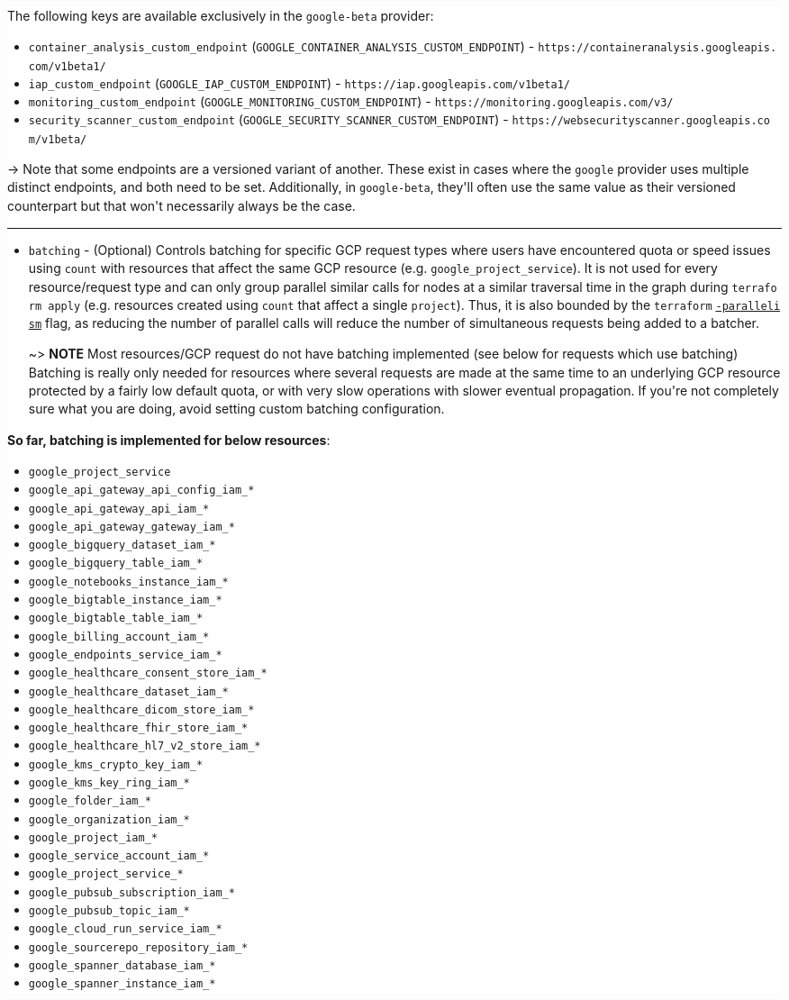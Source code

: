 The following keys are available exclusively in the `google-beta` provider:

* `container_analysis_custom_endpoint` (`GOOGLE_CONTAINER_ANALYSIS_CUSTOM_ENDPOINT`) - `https://containeranalysis.googleapis.com/v1beta1/`
* `iap_custom_endpoint` (`GOOGLE_IAP_CUSTOM_ENDPOINT`) - `https://iap.googleapis.com/v1beta1/`
* `monitoring_custom_endpoint` (`GOOGLE_MONITORING_CUSTOM_ENDPOINT`) - `https://monitoring.googleapis.com/v3/`
* `security_scanner_custom_endpoint` (`GOOGLE_SECURITY_SCANNER_CUSTOM_ENDPOINT`) - `https://websecurityscanner.googleapis.com/v1beta/`

-> Note that some endpoints are a versioned variant of another. These exist in
cases where the `google` provider uses multiple distinct endpoints, and both
need to be set. Additionally, in `google-beta`, they'll often use the same value
as their versioned counterpart but that won't necessarily always be the case.

[OAuth 2.0 access token]: https://developers.google.com/identity/protocols/OAuth2
[service account key file]: https://cloud.google.com/iam/docs/creating-managing-service-account-keys
[manage key files using the Cloud Console]: https://console.cloud.google.com/apis/credentials/serviceaccountkey
[adc]: https://cloud.google.com/docs/authentication/production
[gce-service-account]: https://cloud.google.com/compute/docs/authentication
[gcloud adc]: https://cloud.google.com/sdk/gcloud/reference/auth/application-default/login
[service accounts]: https://cloud.google.com/docs/authentication/getting-started
[GCE metadata]: https://cloud.google.com/docs/authentication/production#obtaining_credentials_on_compute_engine_kubernetes_engine_app_engine_flexible_environment_and_cloud_functions
[scopes]: https://developers.google.com/identity/protocols/googlescopes

---

* `batching` - (Optional) Controls batching for specific GCP request types
  where users have encountered quota or speed issues using `count` with
  resources that affect the same GCP resource (e.g. `google_project_service`).
  It is not used for every resource/request type and can only group parallel
  similar calls for nodes at a similar traversal time in the graph during
  `terraform apply` (e.g. resources created using `count` that affect a single
  `project`). Thus, it is also bounded by the `terraform`
  [`-parallelism`](https://www.terraform.io/docs/commands/apply.html#parallelism-n)
  flag, as reducing the number of parallel calls will reduce the number of
  simultaneous requests being added to a batcher.

  ~> **NOTE** Most resources/GCP request do not have batching implemented (see
  below for requests which use batching) Batching is really only needed for
  resources where several requests are made at the same time to an underlying
  GCP resource protected by a fairly low default quota, or with very slow
  operations with slower eventual propagation. If you're not completely sure
  what you are doing, avoid setting custom batching configuration.

**So far, batching is implemented for below resources**:

* `google_project_service`
* `google_api_gateway_api_config_iam_*`
* `google_api_gateway_api_iam_*`
* `google_api_gateway_gateway_iam_*`
* `google_bigquery_dataset_iam_*`
* `google_bigquery_table_iam_*`
* `google_notebooks_instance_iam_*`
* `google_bigtable_instance_iam_*`
* `google_bigtable_table_iam_*`
* `google_billing_account_iam_*`
* `google_endpoints_service_iam_*`
* `google_healthcare_consent_store_iam_*`
* `google_healthcare_dataset_iam_*`
* `google_healthcare_dicom_store_iam_*`
* `google_healthcare_fhir_store_iam_*`
* `google_healthcare_hl7_v2_store_iam_*`
* `google_kms_crypto_key_iam_*`
* `google_kms_key_ring_iam_*`
* `google_folder_iam_*`
* `google_organization_iam_*`
* `google_project_iam_*`
* `google_service_account_iam_*`
* `google_project_service_*`
* `google_pubsub_subscription_iam_*`
* `google_pubsub_topic_iam_*`
* `google_cloud_run_service_iam_*`
* `google_sourcerepo_repository_iam_*`
* `google_spanner_database_iam_*`
* `google_spanner_instance_iam_*`